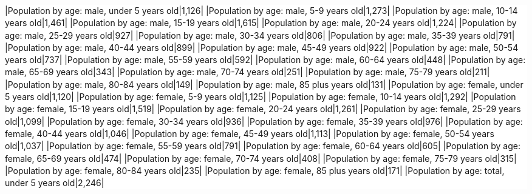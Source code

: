 |Population by age: male, under 5 years old|1,126|
|Population by age: male, 5-9 years old|1,273|
|Population by age: male, 10-14 years old|1,461|
|Population by age: male, 15-19 years old|1,615|
|Population by age: male, 20-24 years old|1,224|
|Population by age: male, 25-29 years old|927|
|Population by age: male, 30-34 years old|806|
|Population by age: male, 35-39 years old|791|
|Population by age: male, 40-44 years old|899|
|Population by age: male, 45-49 years old|922|
|Population by age: male, 50-54 years old|737|
|Population by age: male, 55-59 years old|592|
|Population by age: male, 60-64 years old|448|
|Population by age: male, 65-69 years old|343|
|Population by age: male, 70-74 years old|251|
|Population by age: male, 75-79 years old|211|
|Population by age: male, 80-84 years old|149|
|Population by age: male, 85 plus years old|131|
|Population by age: female, under 5 years old|1,120|
|Population by age: female, 5-9 years old|1,125|
|Population by age: female, 10-14 years old|1,292|
|Population by age: female, 15-19 years old|1,519|
|Population by age: female, 20-24 years old|1,261|
|Population by age: female, 25-29 years old|1,099|
|Population by age: female, 30-34 years old|936|
|Population by age: female, 35-39 years old|976|
|Population by age: female, 40-44 years old|1,046|
|Population by age: female, 45-49 years old|1,113|
|Population by age: female, 50-54 years old|1,037|
|Population by age: female, 55-59 years old|791|
|Population by age: female, 60-64 years old|605|
|Population by age: female, 65-69 years old|474|
|Population by age: female, 70-74 years old|408|
|Population by age: female, 75-79 years old|315|
|Population by age: female, 80-84 years old|235|
|Population by age: female, 85 plus years old|171|
|Population by age: total, under 5 years old|2,246|